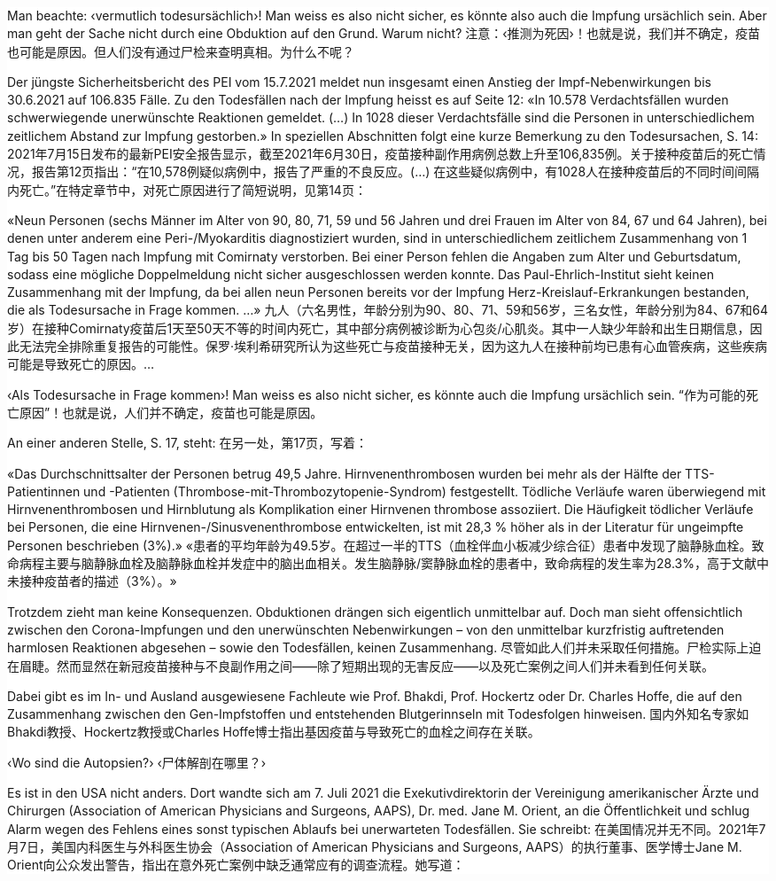 Man beachte: ‹vermutlich todesursächlich›! Man weiss es also nicht sicher, es könnte also auch die Impfung ursächlich sein. Aber man geht der Sache nicht durch eine Obduktion auf den Grund. Warum nicht?
注意：‹推测为死因›！也就是说，我们并不确定，疫苗也可能是原因。但人们没有通过尸检来查明真相。为什么不呢？

Der jüngste Sicherheitsbericht des PEI vom 15.7.2021 meldet nun insgesamt einen Anstieg der Impf-Nebenwirkungen bis 30.6.2021 auf 106.835 Fälle. Zu den Todesfällen nach der Impfung heisst es auf Seite 12: «In 10.578 Verdachtsfällen wurden schwerwiegende unerwünschte Reaktionen gemeldet. (…) In 1028 dieser Verdachtsfälle sind die Personen in unterschiedlichem zeitlichem Abstand zur Impfung gestorben.» In speziellen Abschnitten folgt eine kurze Bemerkung zu den Todesursachen, S. 14:
2021年7月15日发布的最新PEI安全报告显示，截至2021年6月30日，疫苗接种副作用病例总数上升至106,835例。关于接种疫苗后的死亡情况，报告第12页指出：“在10,578例疑似病例中，报告了严重的不良反应。(…) 在这些疑似病例中，有1028人在接种疫苗后的不同时间间隔内死亡。”在特定章节中，对死亡原因进行了简短说明，见第14页：

«Neun Personen (sechs Männer im Alter von 90, 80, 71, 59 und 56 Jahren und drei Frauen im Alter von 84, 67 und 64 Jahren), bei denen unter anderem eine Peri-/Myokarditis diagnostiziert wurden, sind in unterschiedlichem zeitlichem Zusammenhang von 1 Tag bis 50 Tagen nach Impfung mit Comirnaty verstorben. Bei einer Person fehlen die Angaben zum Alter und Geburtsdatum, sodass eine mögliche Doppelmeldung nicht sicher ausgeschlossen werden konnte. Das Paul-Ehrlich-Institut sieht keinen Zusammenhang mit der Impfung, da bei allen neun Personen bereits vor der Impfung Herz-Kreislauf-Erkrankungen bestanden, die als Todesursache in Frage kommen. …»
九人（六名男性，年龄分别为90、80、71、59和56岁，三名女性，年龄分别为84、67和64岁）在接种Comirnaty疫苗后1天至50天不等的时间内死亡，其中部分病例被诊断为心包炎/心肌炎。其中一人缺少年龄和出生日期信息，因此无法完全排除重复报告的可能性。保罗·埃利希研究所认为这些死亡与疫苗接种无关，因为这九人在接种前均已患有心血管疾病，这些疾病可能是导致死亡的原因。…

‹Als Todesursache in Frage kommen›! Man weiss es also nicht sicher, es könnte auch die Impfung ursächlich sein.
“作为可能的死亡原因”！也就是说，人们并不确定，疫苗也可能是原因。

An einer anderen Stelle, S. 17, steht:
在另一处，第17页，写着：

«Das Durchschnittsalter der Personen betrug 49,5 Jahre. Hirnvenenthrombosen wurden bei mehr als der Hälfte der TTS-Patientinnen und -Patienten (Thrombose-mit-Thrombozytopenie-Syndrom) festgestellt. Tödliche Verläufe waren überwiegend mit Hirnvenenthrombosen und Hirnblutung als Komplikation einer Hirnvenen thrombose assoziiert. Die Häufigkeit tödlicher Verläufe bei Personen, die eine Hirnvenen-/Sinusvenenthrombose entwickelten, ist mit 28,3 % höher als in der Literatur für ungeimpfte Personen beschrieben (3%).»
«患者的平均年龄为49.5岁。在超过一半的TTS（血栓伴血小板减少综合征）患者中发现了脑静脉血栓。致命病程主要与脑静脉血栓及脑静脉血栓并发症中的脑出血相关。发生脑静脉/窦静脉血栓的患者中，致命病程的发生率为28.3%，高于文献中未接种疫苗者的描述（3%）。»

Trotzdem zieht man keine Konsequenzen. Obduktionen drängen sich eigentlich unmittelbar auf. Doch man sieht offensichtlich zwischen den Corona-Impfungen und den unerwünschten Nebenwirkungen – von den unmittelbar kurzfristig auftretenden harmlosen Reaktionen abgesehen – sowie den Todesfällen, keinen Zusammenhang.
尽管如此人们并未采取任何措施。尸检实际上迫在眉睫。然而显然在新冠疫苗接种与不良副作用之间——除了短期出现的无害反应——以及死亡案例之间人们并未看到任何关联。

Dabei gibt es im In- und Ausland ausgewiesene Fachleute wie Prof. Bhakdi, Prof. Hockertz oder Dr. Charles Hoffe, die auf den Zusammenhang zwischen den Gen-Impfstoffen und entstehenden Blutgerinnseln mit Todesfolgen hinweisen.
国内外知名专家如Bhakdi教授、Hockertz教授或Charles Hoffe博士指出基因疫苗与导致死亡的血栓之间存在关联。

‹Wo sind die Autopsien?›
‹尸体解剖在哪里？›

Es ist in den USA nicht anders. Dort wandte sich am 7. Juli 2021 die Exekutivdirektorin der Vereinigung amerikanischer Ärzte und Chirurgen (Association of American Physicians and Surgeons, AAPS), Dr. med. Jane M. Orient, an die Öffentlichkeit und schlug Alarm wegen des Fehlens eines sonst typischen Ablaufs bei unerwarteten Todesfällen. Sie schreibt:
在美国情况并无不同。2021年7月7日，美国内科医生与外科医生协会（Association of American Physicians and Surgeons, AAPS）的执行董事、医学博士Jane M. Orient向公众发出警告，指出在意外死亡案例中缺乏通常应有的调查流程。她写道：

